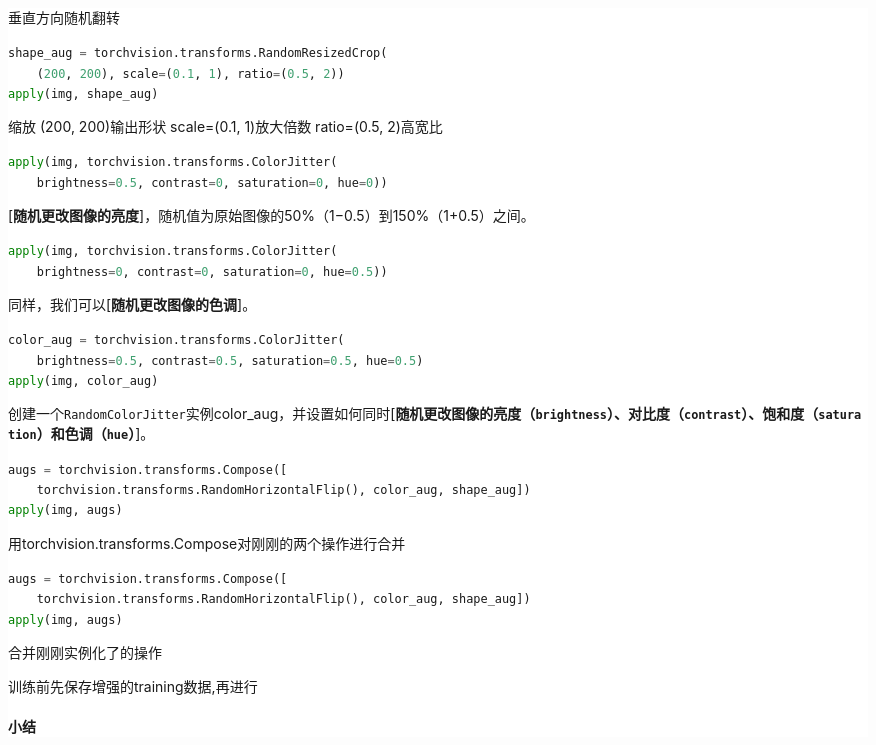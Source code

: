 垂直方向随机翻转



```python
shape_aug = torchvision.transforms.RandomResizedCrop(
    (200, 200), scale=(0.1, 1), ratio=(0.5, 2))
apply(img, shape_aug)
```

缩放	(200, 200)输出形状	scale=(0.1, 1)放大倍数	 ratio=(0.5, 2)高宽比 



```python
apply(img, torchvision.transforms.ColorJitter(
    brightness=0.5, contrast=0, saturation=0, hue=0))
```

[**随机更改图像的亮度**]，随机值为原始图像的50%（1−0.5）到150%（1+0.5）之间。



```python
apply(img, torchvision.transforms.ColorJitter(
    brightness=0, contrast=0, saturation=0, hue=0.5))
```

同样，我们可以[**随机更改图像的色调**]。



```python
color_aug = torchvision.transforms.ColorJitter(
    brightness=0.5, contrast=0.5, saturation=0.5, hue=0.5)
apply(img, color_aug)
```

创建一个`RandomColorJitter`实例color_aug，并设置如何同时[**随机更改图像的亮度（`brightness`）、对比度（`contrast`）、饱和度（`saturation`）和色调（`hue`）**]。



```python
augs = torchvision.transforms.Compose([
    torchvision.transforms.RandomHorizontalFlip(), color_aug, shape_aug])
apply(img, augs)
```

用torchvision.transforms.Compose对刚刚的两个操作进行合并



```python
augs = torchvision.transforms.Compose([
    torchvision.transforms.RandomHorizontalFlip(), color_aug, shape_aug])
apply(img, augs)
```

合并刚刚实例化了的操作

训练前先保存增强的training数据,再进行

#### 小结
